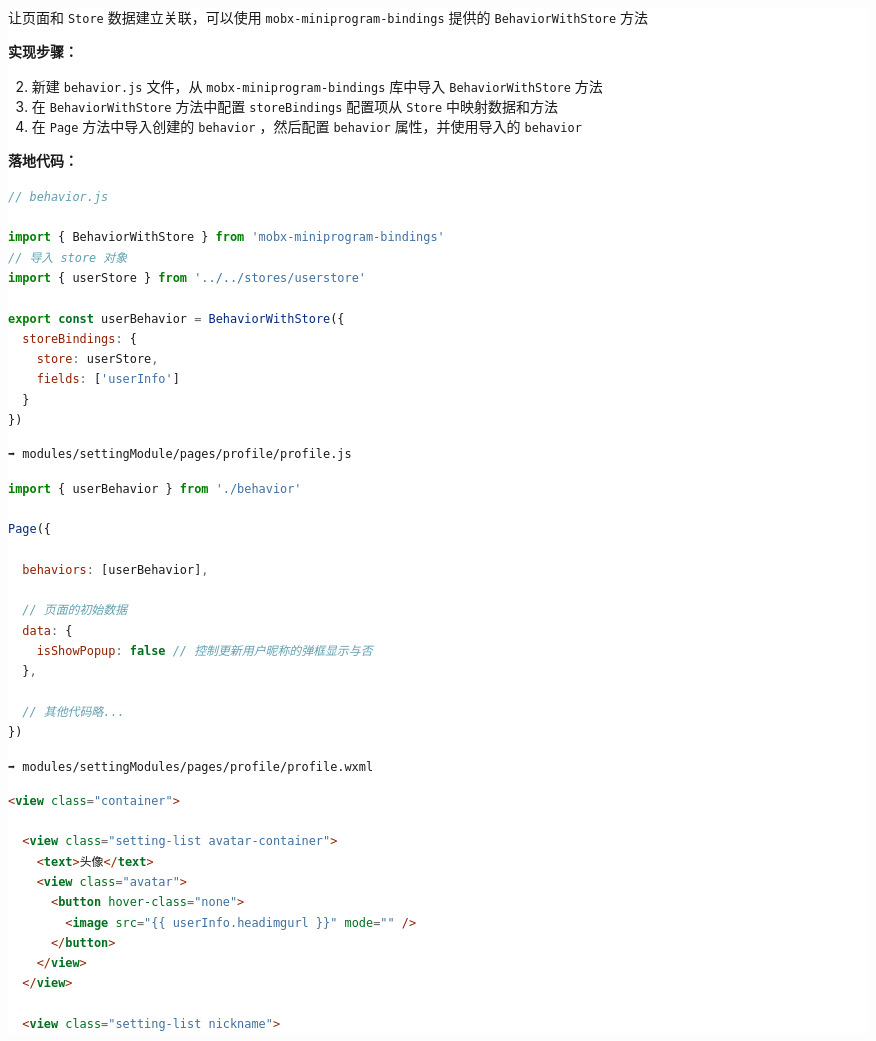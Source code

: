 

让页面和 `Store` 数据建立关联，可以使用 `mobx-miniprogram-bindings` 提供的 `BehaviorWithStore` 方法



**实现步骤：**



2. 新建 `behavior.js` 文件，从 `mobx-miniprogram-bindings` 库中导入 `BehaviorWithStore` 方法
2. 在 `BehaviorWithStore` 方法中配置 `storeBindings` 配置项从 `Store` 中映射数据和方法
3. 在 `Page` 方法中导入创建的 `behavior` ，然后配置 `behavior` 属性，并使用导入的 `behavior`



**落地代码：**



```js
// behavior.js

import { BehaviorWithStore } from 'mobx-miniprogram-bindings'
// 导入 store 对象
import { userStore } from '../../stores/userstore'

export const userBehavior = BehaviorWithStore({
  storeBindings: {
    store: userStore,
    fields: ['userInfo']
  }
})

```



`➡️ modules/settingModule/pages/profile/profile.js`

```js
import { userBehavior } from './behavior'

Page({
    
  behaviors: [userBehavior],
    
  // 页面的初始数据
  data: {
    isShowPopup: false // 控制更新用户昵称的弹框显示与否
  },

  // 其他代码略...
})

```



`➡️ modules/settingModules/pages/profile/profile.wxml`

```html
<view class="container">

  <view class="setting-list avatar-container">
    <text>头像</text>
    <view class="avatar">
      <button hover-class="none">
        <image src="{{ userInfo.headimgurl }}" mode="" />
      </button>
    </view>
  </view>

  <view class="setting-list nickname">
```